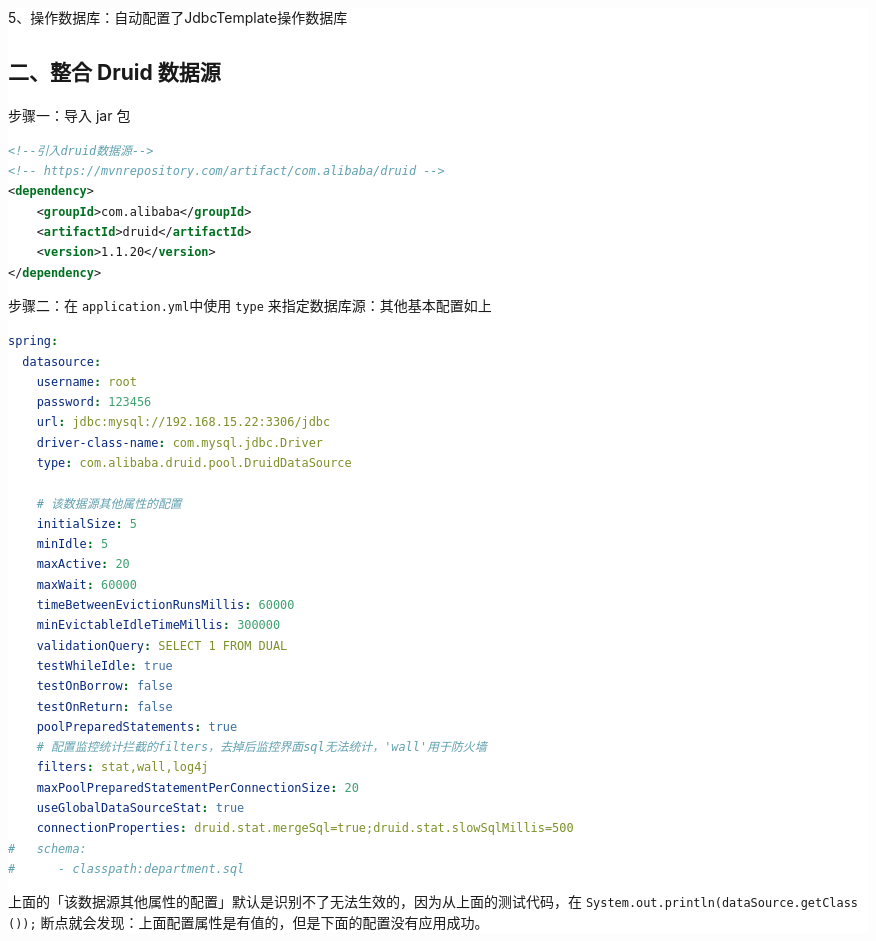 5、操作数据库：自动配置了JdbcTemplate操作数据库

## 二、整合 Druid 数据源

步骤一：导入 jar 包

```xml
<!--引入druid数据源-->
<!-- https://mvnrepository.com/artifact/com.alibaba/druid -->
<dependency>
    <groupId>com.alibaba</groupId>
    <artifactId>druid</artifactId>
    <version>1.1.20</version>
</dependency>
```

步骤二：在 `application.yml`中使用 `type` 来指定数据库源：其他基本配置如上

```yml
spring:
  datasource:
    username: root
    password: 123456
    url: jdbc:mysql://192.168.15.22:3306/jdbc
    driver-class-name: com.mysql.jdbc.Driver
    type: com.alibaba.druid.pool.DruidDataSource

    # 该数据源其他属性的配置
    initialSize: 5
    minIdle: 5
    maxActive: 20
    maxWait: 60000
    timeBetweenEvictionRunsMillis: 60000
    minEvictableIdleTimeMillis: 300000
    validationQuery: SELECT 1 FROM DUAL
    testWhileIdle: true
    testOnBorrow: false
    testOnReturn: false
    poolPreparedStatements: true
    # 配置监控统计拦截的filters，去掉后监控界面sql无法统计，'wall'用于防火墙
    filters: stat,wall,log4j
    maxPoolPreparedStatementPerConnectionSize: 20
    useGlobalDataSourceStat: true
    connectionProperties: druid.stat.mergeSql=true;druid.stat.slowSqlMillis=500
#   schema:
#      - classpath:department.sql
```

上面的「该数据源其他属性的配置」默认是识别不了无法生效的，因为从上面的测试代码，在 `System.out.println(dataSource.getClass());` 断点就会发现：上面配置属性是有值的，但是下面的配置没有应用成功。
